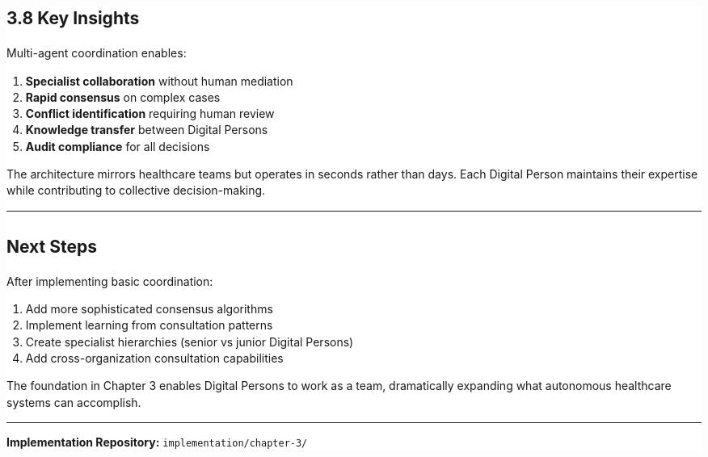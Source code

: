 
## 3.8 Key Insights

Multi-agent coordination enables:

1. **Specialist collaboration** without human mediation
2. **Rapid consensus** on complex cases
3. **Conflict identification** requiring human review
4. **Knowledge transfer** between Digital Persons
5. **Audit compliance** for all decisions

The architecture mirrors healthcare teams but operates in seconds rather than days. Each Digital Person maintains their expertise while contributing to collective decision-making.

---

## Next Steps

After implementing basic coordination:
1. Add more sophisticated consensus algorithms
2. Implement learning from consultation patterns
3. Create specialist hierarchies (senior vs junior Digital Persons)
4. Add cross-organization consultation capabilities

The foundation in Chapter 3 enables Digital Persons to work as a team, dramatically expanding what autonomous healthcare systems can accomplish.

---

**Implementation Repository:** `implementation/chapter-3/`